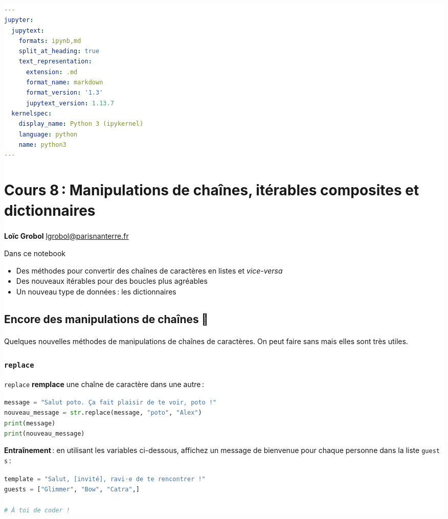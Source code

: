 ```yaml
---
jupyter:
  jupytext:
    formats: ipynb,md
    split_at_heading: true
    text_representation:
      extension: .md
      format_name: markdown
      format_version: '1.3'
      jupytext_version: 1.13.7
  kernelspec:
    display_name: Python 3 (ipykernel)
    language: python
    name: python3
---
```




Cours 8 : Manipulations de chaînes, itérables composites et dictionnaires
=========================================================================

**Loïc Grobol** [<lgrobol@parisnanterre.fr>](mailto:lgrobol@parisnanterre.fr)



Dans ce notebook

- Des méthodes pour convertir des chaînes de caractères en listes et *vice-versa*
- Des nouveaux itérables pour des boucles plus agréables
- Un nouveau type de données : les dictionnaires

## Encore des manipulations de chaînes 😤

Quelques nouvelles méthodes de manipulations de chaînes de caractères. On peut faire sans mais elles
sont très utiles.

### `replace`

`replace` **remplace** une chaîne de caractère dans une autre :

```python
message = "Salut poto. Ça fait plaisir de te voir, poto !"
nouveau_message = str.replace(message, "poto", "Alex")
print(message)
print(nouveau_message)
```

**Entraînement** : en utilisant les variables ci-dessous, affichez un message de bienvenue pour
chaque personne dans la liste `guests` :

```python
template = "Salut, [invité], ravi⋅e de te rencontrer !"
guests = ["Glimmer", "Bow", "Catra",]

# À toi de coder !
```
